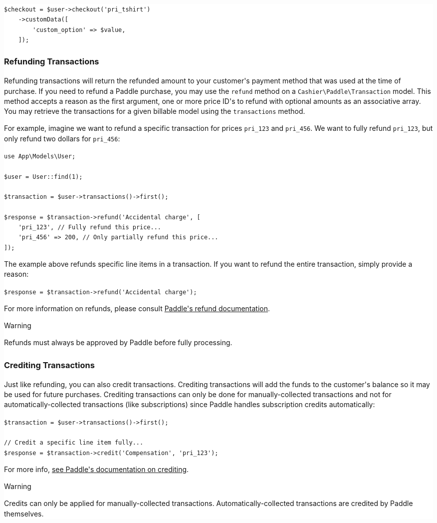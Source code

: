     $checkout = $user->checkout('pri_tshirt')
        ->customData([
            'custom_option' => $value,
        ]);
<a name="refunding-transactions"></a>

### Refunding Transactions

Refunding transactions will return the refunded amount to your customer's payment method that was used at the time of purchase. If you need to refund a Paddle purchase, you may use the `refund` method on a `Cashier\Paddle\Transaction` model. This method accepts a reason as the first argument, one or more price ID's to refund with optional amounts as an associative array. You may retrieve the transactions for a given billable model using the `transactions` method.

For example, imagine we want to refund a specific transaction for prices `pri_123` and `pri_456`. We want to fully refund `pri_123`, but only refund two dollars for `pri_456`:

    use App\Models\User;
    
    $user = User::find(1);
    
    $transaction = $user->transactions()->first();
    
    $response = $transaction->refund('Accidental charge', [
        'pri_123', // Fully refund this price...
        'pri_456' => 200, // Only partially refund this price...
    ]);
The example above refunds specific line items in a transaction. If you want to refund the entire transaction, simply provide a reason:

    $response = $transaction->refund('Accidental charge');
For more information on refunds, please consult [Paddle's refund documentation](https://developer.paddle.com/build/transactions/create-transaction-adjustments).

> [!WARNING]  
> Refunds must always be approved by Paddle before fully processing.

<a name="crediting-transactions"></a>

### Crediting Transactions

Just like refunding, you can also credit transactions. Crediting transactions will add the funds to the customer's balance so it may be used for future purchases. Crediting transactions can only be done for manually-collected transactions and not for automatically-collected transactions (like subscriptions) since Paddle handles subscription credits automatically:

    $transaction = $user->transactions()->first();
    
    // Credit a specific line item fully...
    $response = $transaction->credit('Compensation', 'pri_123');
For more info, [see Paddle's documentation on crediting](https://developer.paddle.com/build/transactions/create-transaction-adjustments).

> [!WARNING]  
> Credits can only be applied for manually-collected transactions. Automatically-collected transactions are credited by Paddle themselves.
